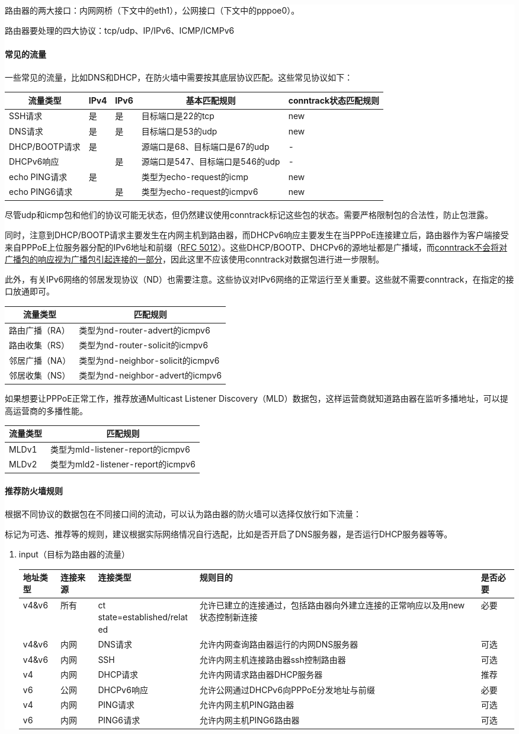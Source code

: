 路由器的两大接口：内网网桥（下文中的eth1），公网接口（下文中的pppoe0）。

路由器要处理的四大协议：tcp/udp、IP/IPv6、ICMP/ICMPv6

#### 常见的流量

一些常见的流量，比如DNS和DHCP，在防火墙中需要按其底层协议匹配。这些常见协议如下：

| 流量类型       | IPv4 | IPv6 | 基本匹配规则                    | conntrack状态匹配规则 |
| -------------- | ---- | ---- | ------------------------------- | --------------------- |
| SSH请求        | 是   | 是   | 目标端口是22的tcp               | new                   |
| DNS请求        | 是   | 是   | 目标端口是53的udp               | new                   |
| DHCP/BOOTP请求 | 是   |      | 源端口是68、目标端口是67的udp   | -                     |
| DHCPv6响应     |      | 是   | 源端口是547、目标端口是546的udp | -                     |
| echo PING请求  | 是   |      | 类型为echo-request的icmp        | new                   |
| echo PING6请求 |      | 是   | 类型为echo-request的icmpv6      | new                   |

尽管udp和icmp包和他们的协议可能无状态，但仍然建议使用conntrack标记这些包的状态。需要严格限制包的合法性，防止包泄露。

同时，注意到DHCP/BOOTP请求主要发生在内网主机到路由器，而DHCPv6响应主要发生在当PPPoE连接建立后，路由器作为客户端接受来自PPPoE上位服务器分配的IPv6地址和前缀（[RFC 5012](https://www.rfc-editor.org/rfc/rfc5072.html)）。这些DHCP/BOOTP、DHCPv6的源地址都是广播域，而[conntrack不会将对广播包的响应视为广播包引起连接的一部分](https://superuser.com/a/1838570/1682877)，因此这里不应该使用conntrack对数据包进行进一步限制。

此外，有关IPv6网络的邻居发现协议（ND）也需要注意。这些协议对IPv6网络的正常运行至关重要。这些就不需要conntrack，在指定的接口放通即可。

| 流量类型       | 匹配规则                          |
| -------------- | --------------------------------- |
| 路由广播（RA） | 类型为nd-router-advert的icmpv6    |
| 路由收集（RS） | 类型为nd-router-solicit的icmpv6   |
| 邻居广播（NA） | 类型为nd-neighbor-solicit的icmpv6 |
| 邻居收集（NS） | 类型为nd-neighbor-advert的icmpv6  |

如果想要让PPPoE正常工作，推荐放通Multicast Listener Discovery（MLD）数据包，这样运营商就知道路由器在监听多播地址，可以提高运营商的多播性能。

| 流量类型 | 匹配规则                           |
| -------- | ---------------------------------- |
| MLDv1    | 类型为mld-listener-report的icmpv6  |
| MLDv2    | 类型为mld2-listener-report的icmpv6 |

#### 推荐防火墙规则

根据不同协议的数据包在不同接口间的流动，可以认为路由器的防火墙可以选择仅放行如下流量：

标记为可选、推荐等的规则，建议根据实际网络情况自行选配，比如是否开启了DNS服务器，是否运行DHCP服务器等等。

1. input（目标为路由器的流量）

   | 地址类型 | 连接来源 | 连接类型                     | 规则目的                                                     | 是否必要 |
   | -------- | :------- | ---------------------------- | ------------------------------------------------------------ | -------- |
   | v4&v6    | 所有     | ct state=established/related | 允许已建立的连接通过，包括路由器向外建立连接的正常响应以及用new状态控制新连接 | 必要     |
   | v4&v6    | 内网     | DNS请求                      | 允许内网查询路由器运行的内网DNS服务器                        | 可选     |
   | v4&v6    | 内网     | SSH                          | 允许内网主机连接路由器ssh控制路由器                          | 可选     |
   | v4       | 内网     | DHCP请求                     | 允许内网请求路由器DHCP服务器                                 | 推荐     |
   | v6       | 公网     | DHCPv6响应                   | 允许公网通过DHCPv6向PPPoE分发地址与前缀                      | 必要     |
   | v4       | 内网     | PING请求                     | 允许内网主机PING路由器                                       | 可选     |
   | v6       | 内网     | PING6请求                    | 允许内网主机PING6路由器                                      | 可选     |